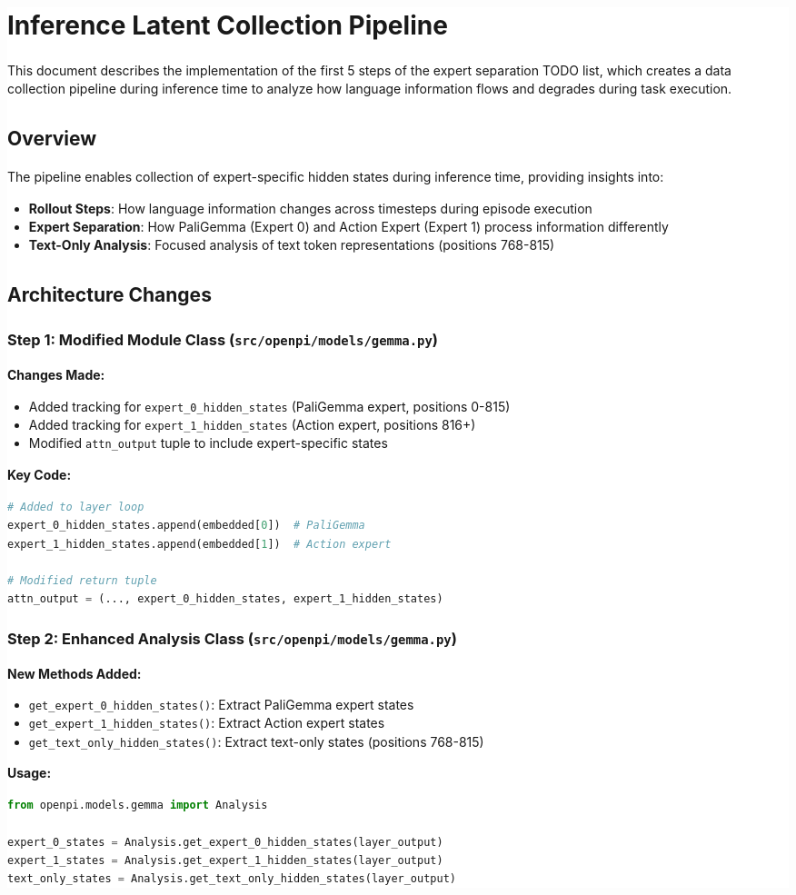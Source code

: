 # Inference Latent Collection Pipeline

This document describes the implementation of the first 5 steps of the expert separation TODO list, which creates a data collection pipeline during inference time to analyze how language information flows and degrades during task execution.

## Overview

The pipeline enables collection of expert-specific hidden states during inference time, providing insights into:
- **Rollout Steps**: How language information changes across timesteps during episode execution
- **Expert Separation**: How PaliGemma (Expert 0) and Action Expert (Expert 1) process information differently
- **Text-Only Analysis**: Focused analysis of text token representations (positions 768-815)

## Architecture Changes

### Step 1: Modified Module Class (`src/openpi/models/gemma.py`)

**Changes Made:**
- Added tracking for `expert_0_hidden_states` (PaliGemma expert, positions 0-815)
- Added tracking for `expert_1_hidden_states` (Action expert, positions 816+)
- Modified `attn_output` tuple to include expert-specific states

**Key Code:**
```python
# Added to layer loop
expert_0_hidden_states.append(embedded[0])  # PaliGemma
expert_1_hidden_states.append(embedded[1])  # Action expert

# Modified return tuple
attn_output = (..., expert_0_hidden_states, expert_1_hidden_states)
```

### Step 2: Enhanced Analysis Class (`src/openpi/models/gemma.py`)

**New Methods Added:**
- `get_expert_0_hidden_states()`: Extract PaliGemma expert states
- `get_expert_1_hidden_states()`: Extract Action expert states  
- `get_text_only_hidden_states()`: Extract text-only states (positions 768-815)

**Usage:**
```python
from openpi.models.gemma import Analysis

expert_0_states = Analysis.get_expert_0_hidden_states(layer_output)
expert_1_states = Analysis.get_expert_1_hidden_states(layer_output)
text_only_states = Analysis.get_text_only_hidden_states(layer_output)
```
